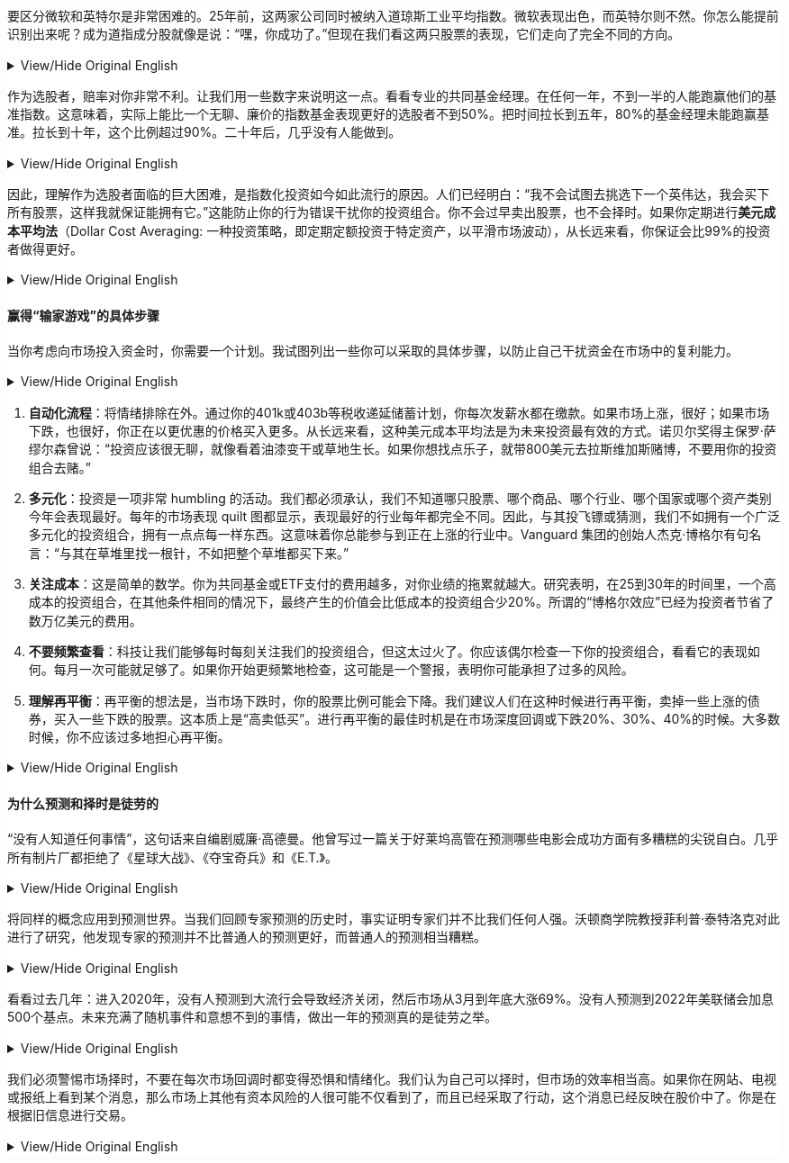 要区分微软和英特尔是非常困难的。25年前，这两家公司同时被纳入道琼斯工业平均指数。微软表现出色，而英特尔则不然。你怎么能提前识别出来呢？成为道指成分股就像是说：“嘿，你成功了。”但现在我们看这两只股票的表现，它们走向了完全不同的方向。

<details><summary>View/Hide Original English</summary></details>

作为选股者，赔率对你非常不利。让我们用一些数字来说明这一点。看看专业的共同基金经理。在任何一年，不到一半的人能跑赢他们的基准指数。这意味着，实际上能比一个无聊、廉价的指数基金表现更好的选股者不到50%。把时间拉长到五年，80%的基金经理未能跑赢基准。拉长到十年，这个比例超过90%。二十年后，几乎没有人能做到。

<details><summary>View/Hide Original English</summary></details>

因此，理解作为选股者面临的巨大困难，是指数化投资如今如此流行的原因。人们已经明白：“我不会试图去挑选下一个英伟达，我会买下所有股票，这样我就保证能拥有它。”这能防止你的行为错误干扰你的投资组合。你不会过早卖出股票，也不会择时。如果你定期进行**美元成本平均法**（Dollar Cost Averaging: 一种投资策略，即定期定额投资于特定资产，以平滑市场波动），从长远来看，你保证会比99%的投资者做得更好。

<details><summary>View/Hide Original English</summary></details>

#### 赢得“输家游戏”的具体步骤

当你考虑向市场投入资金时，你需要一个计划。我试图列出一些你可以采取的具体步骤，以防止自己干扰资金在市场中的复利能力。

<details><summary>View/Hide Original English</summary></details>

1.  **自动化流程**：将情绪排除在外。通过你的401k或403b等税收递延储蓄计划，你每次发薪水都在缴款。如果市场上涨，很好；如果市场下跌，也很好，你正在以更优惠的价格买入更多。从长远来看，这种美元成本平均法是为未来投资最有效的方式。诺贝尔奖得主保罗·萨缪尔森曾说：“投资应该很无聊，就像看着油漆变干或草地生长。如果你想找点乐子，就带800美元去拉斯维加斯赌博，不要用你的投资组合去赌。”

2.  **多元化**：投资是一项非常 humbling 的活动。我们都必须承认，我们不知道哪只股票、哪个商品、哪个行业、哪个国家或哪个资产类别今年会表现最好。每年的市场表现 quilt 图都显示，表现最好的行业每年都完全不同。因此，与其投飞镖或猜测，我们不如拥有一个广泛多元化的投资组合，拥有一点点每一样东西。这意味着你总能参与到正在上涨的行业中。Vanguard 集团的创始人杰克·博格尔有句名言：“与其在草堆里找一根针，不如把整个草堆都买下来。”

3.  **关注成本**：这是简单的数学。你为共同基金或ETF支付的费用越多，对你业绩的拖累就越大。研究表明，在25到30年的时间里，一个高成本的投资组合，在其他条件相同的情况下，最终产生的价值会比低成本的投资组合少20%。所谓的“博格尔效应”已经为投资者节省了数万亿美元的费用。

4.  **不要频繁查看**：科技让我们能够每时每刻关注我们的投资组合，但这太过火了。你应该偶尔检查一下你的投资组合，看看它的表现如何。每月一次可能就足够了。如果你开始更频繁地检查，这可能是一个警报，表明你可能承担了过多的风险。

5.  **理解再平衡**：再平衡的想法是，当市场下跌时，你的股票比例可能会下降。我们建议人们在这种时候进行再平衡，卖掉一些上涨的债券，买入一些下跌的股票。这本质上是“高卖低买”。进行再平衡的最佳时机是在市场深度回调或下跌20%、30%、40%的时候。大多数时候，你不应该过多地担心再平衡。

<details><summary>View/Hide Original English</summary></details>

#### 为什么预测和择时是徒劳的

“没有人知道任何事情”，这句话来自编剧威廉·高德曼。他曾写过一篇关于好莱坞高管在预测哪些电影会成功方面有多糟糕的尖锐自白。几乎所有制片厂都拒绝了《星球大战》、《夺宝奇兵》和《E.T.》。

<details><summary>View/Hide Original English</summary></details>

将同样的概念应用到预测世界。当我们回顾专家预测的历史时，事实证明专家们并不比我们任何人强。沃顿商学院教授菲利普·泰特洛克对此进行了研究，他发现专家的预测并不比普通人的预测更好，而普通人的预测相当糟糕。

<details><summary>View/Hide Original English</summary></details>

看看过去几年：进入2020年，没有人预测到大流行会导致经济关闭，然后市场从3月到年底大涨69%。没有人预测到2022年美联储会加息500个基点。未来充满了随机事件和意想不到的事情，做出一年的预测真的是徒劳之举。

<details><summary>View/Hide Original English</summary></details>

我们必须警惕市场择时，不要在每次市场回调时都变得恐惧和情绪化。我们认为自己可以择时，但市场的效率相当高。如果你在网站、电视或报纸上看到某个消息，那么市场上其他有资本风险的人很可能不仅看到了，而且已经采取了行动，这个消息已经反映在股价中了。你是在根据旧信息进行交易。

<details><summary>View/Hide Original English</summary></details>
